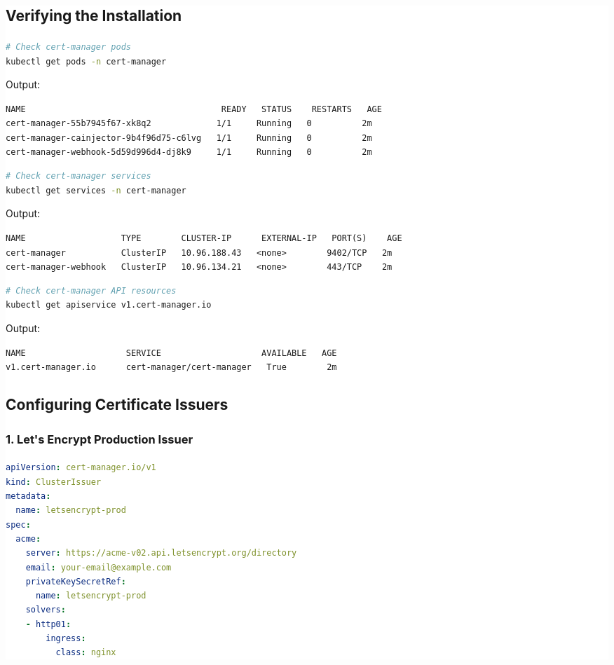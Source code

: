 ## Verifying the Installation

```bash
# Check cert-manager pods
kubectl get pods -n cert-manager
```

Output:
```
NAME                                       READY   STATUS    RESTARTS   AGE
cert-manager-55b7945f67-xk8q2             1/1     Running   0          2m
cert-manager-cainjector-9b4f96d75-c6lvg   1/1     Running   0          2m
cert-manager-webhook-5d59d996d4-dj8k9     1/1     Running   0          2m
```

```bash
# Check cert-manager services
kubectl get services -n cert-manager
```

Output:
```
NAME                   TYPE        CLUSTER-IP      EXTERNAL-IP   PORT(S)    AGE
cert-manager           ClusterIP   10.96.188.43   <none>        9402/TCP   2m
cert-manager-webhook   ClusterIP   10.96.134.21   <none>        443/TCP    2m
```

```bash
# Check cert-manager API resources
kubectl get apiservice v1.cert-manager.io
```

Output:
```
NAME                    SERVICE                    AVAILABLE   AGE
v1.cert-manager.io      cert-manager/cert-manager   True        2m
```

## Configuring Certificate Issuers

### 1. Let's Encrypt Production Issuer

```yaml
apiVersion: cert-manager.io/v1
kind: ClusterIssuer
metadata:
  name: letsencrypt-prod
spec:
  acme:
    server: https://acme-v02.api.letsencrypt.org/directory
    email: your-email@example.com
    privateKeySecretRef:
      name: letsencrypt-prod
    solvers:
    - http01:
        ingress:
          class: nginx
```
